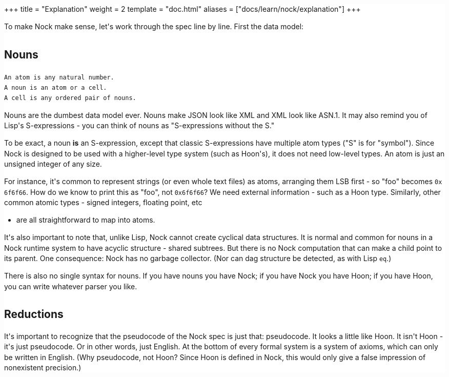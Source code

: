 +++
title = "Explanation"
weight = 2
template = "doc.html"
aliases = ["docs/learn/nock/explanation"]
+++

To make Nock make sense, let's work through the spec line by line.
First the data model:

## Nouns

```
An atom is any natural number.
A noun is an atom or a cell.
A cell is any ordered pair of nouns.
```

Nouns are the dumbest data model ever.  Nouns make JSON look like
XML and XML look like ASN.1.  It may also remind you of Lisp's
S-expressions - you can think of nouns as "S-expressions without
the S."

To be exact, a noun **is** an S-expression, except that classic
S-expressions have multiple atom types ("S" is for "symbol").
Since Nock is designed to be used with a higher-level type system
(such as Hoon's), it does not need low-level types.  An atom is
just an unsigned integer of any size.

For instance, it's common to represent strings (or even whole
text files) as atoms, arranging them LSB first - so "foo" becomes
`0x6f6f66`.  How do we know to print this as "foo", not `0x6f6f66`?
We need external information - such as a Hoon type.  Similarly,
other common atomic types - signed integers, floating point, etc
- are all straightforward to map into atoms.

It's also important to note that, unlike Lisp, Nock cannot create
cyclical data structures.  It is normal and common for nouns in a
Nock runtime system to have acyclic structure - shared subtrees.
But there is no Nock computation that can make a child point to
its parent.  One consequence: Nock has no garbage collector.
(Nor can dag structure be detected, as with Lisp `eq`.)

There is also no single syntax for nouns.  If you have nouns you
have Nock; if you have Nock you have Hoon; if you have Hoon, you
can write whatever parser you like.

## Reductions

It's important to recognize that the pseudocode of the Nock spec
is just that: pseudocode.  It looks a little like Hoon.  It isn't
Hoon - it's just pseudocode.  Or in other words, just English.
At the bottom of every formal system is a system of axioms, which
can only be written in English.  (Why pseudocode, not Hoon?  Since
Hoon is defined in Nock, this would only give a false impression
of nonexistent precision.)
